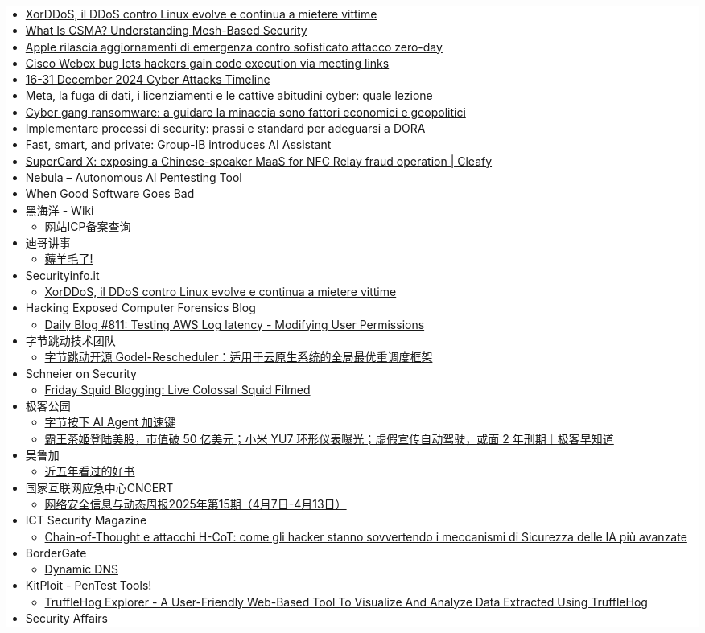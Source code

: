   - [XorDDoS, il DDoS contro Linux evolve e continua a mietere vittime](https://www.securityinfo.it/2025/04/18/xorddos-il-ddos-contro-linux-continua-a-mietere-vittime/)
  - [What Is CSMA? Understanding Mesh-Based Security](https://bfore.ai/what-is-csma-understanding-mesh-based-security/)
  - [Apple rilascia aggiornamenti di emergenza contro sofisticato attacco zero-day](https://www.cybersecurity360.it/news/apple-rilascia-aggiornamenti-di-emergenza-contro-sofisticato-attacco-zero-day/)
  - [Cisco Webex bug lets hackers gain code execution via meeting links](https://www.bleepingcomputer.com/news/security/cisco-webex-bug-lets-hackers-gain-code-execution-via-meeting-links/)
  - [16-31 December 2024 Cyber Attacks Timeline](https://www.hackmageddon.com/2025/04/18/16-31-december-2024-cyber-attacks-timeline/)
  - [Meta, la fuga di dati, i licenziamenti e le cattive abitudini cyber: quale lezione](https://www.cybersecurity360.it/news/meta-la-fuga-di-dati-i-licenziamenti-e-le-cattive-abitudini-cyber-quale-lezione/)
  - [Cyber gang ransomware: a guidare la minaccia sono fattori economici e geopolitici](https://www.cybersecurity360.it/news/cyber-gang-ransomware-a-guidare-la-minaccia-sono-fattori-economici-e-geopolitici/)
  - [Implementare processi di security: prassi e standard per adeguarsi a DORA](https://www.cybersecurity360.it/legal/implementare-processi-di-security-prassi-e-standard-per-adeguarsi-a-dora/)
  - [Fast, smart, and private: Group-IB introduces AI Assistant](https://www.group-ib.com/blog/smart-ai-assistant/)
  - [SuperCard X: exposing a Chinese-speaker MaaS for NFC Relay fraud operation | Cleafy](https://www.cleafy.com/cleafy-labs/supercardx-exposing-chinese-speaker-maas-for-nfc-relay-fraud-operation)
  - [Nebula – Autonomous AI Pentesting Tool](https://www.darknet.org.uk/2025/04/nebula-autonomous-ai-pentesting-tool/)
  - [When Good Software Goes Bad](https://blog.sucuri.net/2025/04/when-good-software-goes-bad.html)
- 黑海洋 - Wiki
  - [网站ICP备案查询](https://blog.upx8.com/4755)
- 迪哥讲事
  - [薅羊毛了!](https://mp.weixin.qq.com/s?__biz=MzIzMTIzNTM0MA==&mid=2247497427&idx=1&sn=cd9feec68ac6bd13542aa636d1beecf0&subscene=0)
- Securityinfo.it
  - [XorDDoS, il DDoS contro Linux evolve e continua a mietere vittime](https://www.securityinfo.it/2025/04/18/xorddos-il-ddos-contro-linux-continua-a-mietere-vittime/?utm_source=rss&utm_medium=rss&utm_campaign=xorddos-il-ddos-contro-linux-continua-a-mietere-vittime)
- Hacking Exposed Computer Forensics Blog
  - [Daily Blog #811: Testing AWS Log latency - Modifying User Permissions](https://www.hecfblog.com/2025/04/daily-blog-811-testing-aws-log-latency.html)
- 字节跳动技术团队
  - [字节跳动开源 Godel-Rescheduler：适用于云原生系统的全局最优重调度框架](https://mp.weixin.qq.com/s?__biz=MzI1MzYzMjE0MQ==&mid=2247514112&idx=1&sn=79a19ef87d9933ea4cccd678d57827bd&subscene=0)
- Schneier on Security
  - [Friday Squid Blogging: Live Colossal Squid Filmed](https://www.schneier.com/blog/archives/2025/04/friday-squid-blogging-live-colossal-squid-filmed.html)
- 极客公园
  - [字节按下 AI Agent 加速键](https://mp.weixin.qq.com/s?__biz=MTMwNDMwODQ0MQ==&mid=2653077808&idx=1&sn=6086bde625fa21dc970738af917700e5&subscene=0)
  - [霸王茶姬登陆美股，市值破 50 亿美元；小米 YU7 环形仪表曝光；虚假宣传自动驾驶，或面 2 年刑期｜极客早知道](https://mp.weixin.qq.com/s?__biz=MTMwNDMwODQ0MQ==&mid=2653077779&idx=1&sn=bd7ad0318b2d351aca4b2219036e0de0&subscene=0)
- 吴鲁加
  - [近五年看过的好书](https://mp.weixin.qq.com/s?__biz=Mzg5NDY4ODM1MA==&mid=2247485310&idx=1&sn=115aa8f8aed4b0e670ee4da4fb4608e6&subscene=0)
- 国家互联网应急中心CNCERT
  - [网络安全信息与动态周报2025年第15期（4月7日-4月13日）](https://mp.weixin.qq.com/s?__biz=MzIwNDk0MDgxMw==&mid=2247499777&idx=1&sn=f9325b7892fa62372461a435cf898274&subscene=0)
- ICT Security Magazine
  - [Chain-of-Thought e attacchi H-CoT: come gli hacker stanno sovvertendo i meccanismi di Sicurezza delle IA più avanzate](https://www.ictsecuritymagazine.com/articoli/chain-of-thought-h-cot/)
- BorderGate
  - [Dynamic DNS](https://www.bordergate.co.uk/dynamic-dns/)
- KitPloit - PenTest Tools!
  - [TruffleHog Explorer - A User-Friendly Web-Based Tool To Visualize And Analyze Data Extracted Using TruffleHog](http://www.kitploit.com/2025/04/trufflehog-explorer-user-friendly-web.html)
- Security Affairs